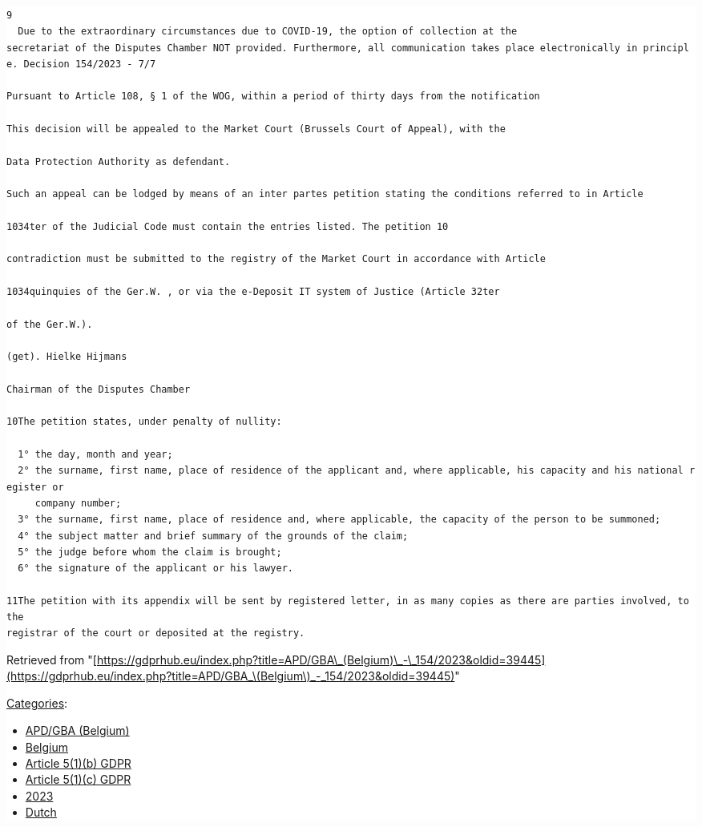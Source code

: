 ```
9
  Due to the extraordinary circumstances due to COVID-19, the option of collection at the
secretariat of the Disputes Chamber NOT provided. Furthermore, all communication takes place electronically in principle. Decision 154/2023 - 7/7

Pursuant to Article 108, § 1 of the WOG, within a period of thirty days from the notification

This decision will be appealed to the Market Court (Brussels Court of Appeal), with the

Data Protection Authority as defendant.

Such an appeal can be lodged by means of an inter partes petition stating the conditions referred to in Article

1034ter of the Judicial Code must contain the entries listed. The petition 10

contradiction must be submitted to the registry of the Market Court in accordance with Article

1034quinquies of the Ger.W. , or via the e-Deposit IT system of Justice (Article 32ter

of the Ger.W.).

(get). Hielke Hijmans

Chairman of the Disputes Chamber

10The petition states, under penalty of nullity:

  1° the day, month and year;
  2° the surname, first name, place of residence of the applicant and, where applicable, his capacity and his national register or
     company number;
  3° the surname, first name, place of residence and, where applicable, the capacity of the person to be summoned;
  4° the subject matter and brief summary of the grounds of the claim;
  5° the judge before whom the claim is brought;
  6° the signature of the applicant or his lawyer.

11The petition with its appendix will be sent by registered letter, in as many copies as there are parties involved, to the
registrar of the court or deposited at the registry.

```

Retrieved from "[https://gdprhub.eu/index.php?title=APD/GBA\_(Belgium)\_-\_154/2023&oldid=39445](https://gdprhub.eu/index.php?title=APD/GBA_\(Belgium\)_-_154/2023&oldid=39445)"

[Categories](/index.php?title=Special:Categories "Special:Categories"):

*   [APD/GBA (Belgium)](/index.php?title=Category:APD/GBA_\(Belgium\) "Category:APD/GBA (Belgium)")
*   [Belgium](/index.php?title=Category:Belgium "Category:Belgium")
*   [Article 5(1)(b) GDPR](/index.php?title=Category:Article_5\(1\)\(b\)_GDPR "Category:Article 5(1)(b) GDPR")
*   [Article 5(1)(c) GDPR](/index.php?title=Category:Article_5\(1\)\(c\)_GDPR "Category:Article 5(1)(c) GDPR")
*   [2023](/index.php?title=Category:2023 "Category:2023")
*   [Dutch](/index.php?title=Category:Dutch "Category:Dutch")
